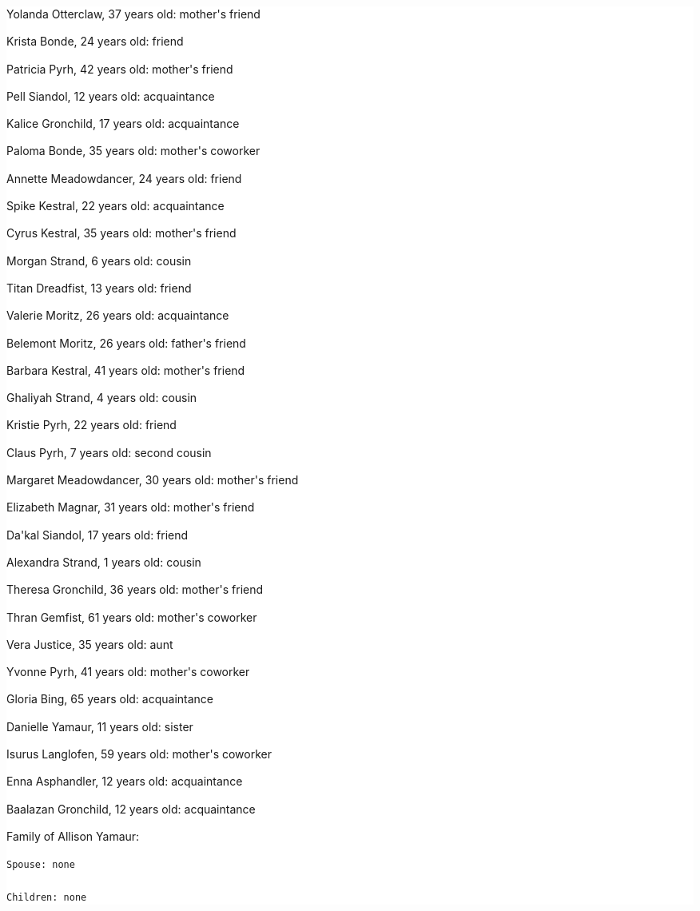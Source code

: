 Yolanda Otterclaw, 37 years old: mother's friend

Krista Bonde, 24 years old: friend

Patricia Pyrh, 42 years old: mother's friend

Pell Siandol, 12 years old: acquaintance

Kalice Gronchild, 17 years old: acquaintance

Paloma Bonde, 35 years old: mother's coworker

Annette Meadowdancer, 24 years old: friend

Spike Kestral, 22 years old: acquaintance

Cyrus Kestral, 35 years old: mother's friend

Morgan Strand, 6 years old: cousin

Titan Dreadfist, 13 years old: friend

Valerie Moritz, 26 years old: acquaintance

Belemont Moritz, 26 years old: father's friend

Barbara Kestral, 41 years old: mother's friend

Ghaliyah Strand, 4 years old: cousin

Kristie Pyrh, 22 years old: friend

Claus Pyrh, 7 years old: second cousin

Margaret Meadowdancer, 30 years old: mother's friend

Elizabeth Magnar, 31 years old: mother's friend

Da'kal Siandol, 17 years old: friend

Alexandra Strand, 1 years old: cousin

Theresa Gronchild, 36 years old: mother's friend

Thran Gemfist, 61 years old: mother's coworker

Vera Justice, 35 years old: aunt

Yvonne Pyrh, 41 years old: mother's coworker

Gloria Bing, 65 years old: acquaintance

Danielle Yamaur, 11 years old: sister

Isurus Langlofen, 59 years old: mother's coworker

Enna Asphandler, 12 years old: acquaintance

Baalazan Gronchild, 12 years old: acquaintance


Family of Allison Yamaur:

	Spouse: none

	Children: none
